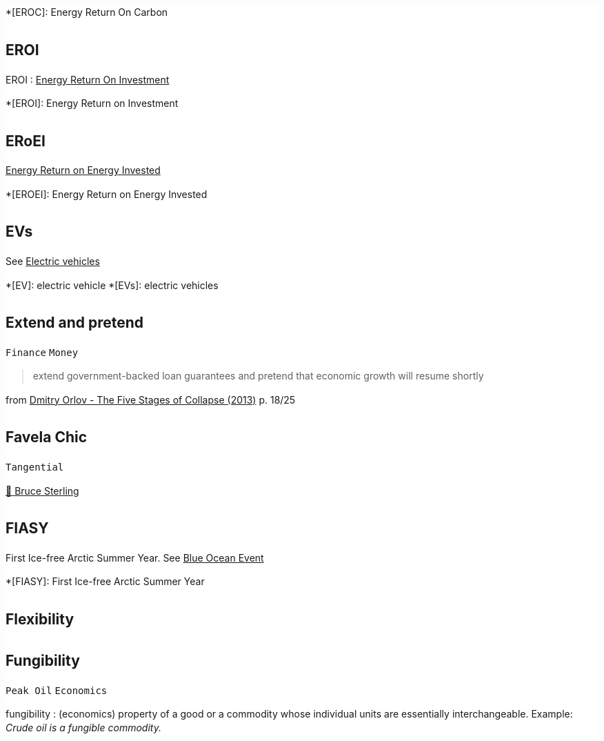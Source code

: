 *[EROC]: Energy Return On Carbon

## EROI

EROI
:   [Energy Return On Investment](#energy-return-on-investment)

*[EROI]: Energy Return on Investment

## ERoEI

[Energy Return on Energy Invested](#energy-return-on-investment)

*[EROEI]: Energy Return on Energy Invested

## EVs

See [Electric vehicles](#electric-vehicles)

*[EV]: electric vehicle
*[EVs]: electric vehicles

## Extend and pretend

<kbd>Finance</kbd>
<kbd>Money</kbd>

> extend government-backed loan guarantees and pretend that economic growth will resume shortly

from [Dmitry Orlov - The Five Stages of Collapse (2013)](http://www.worldcat.org/title/five-stages-of-collapse-a-survivors-toolkit/oclc/828767208) p. 18/25

## Favela Chic

<kbd>Tangential</kbd>

[👤 Bruce Sterling](#bruce-sterling)

## FIASY

First Ice-free Arctic Summer Year. See [Blue Ocean Event](#blue-ocean-event)

*[FIASY]: First Ice-free Arctic Summer Year

## Flexibility



## Fungibility

<kbd>Peak Oil</kbd>
<kbd>Economics</kbd>

fungibility
:   (economics) property of a good or a commodity whose individual units are essentially interchangeable.
    Example: _Crude oil is a fungible commodity._
